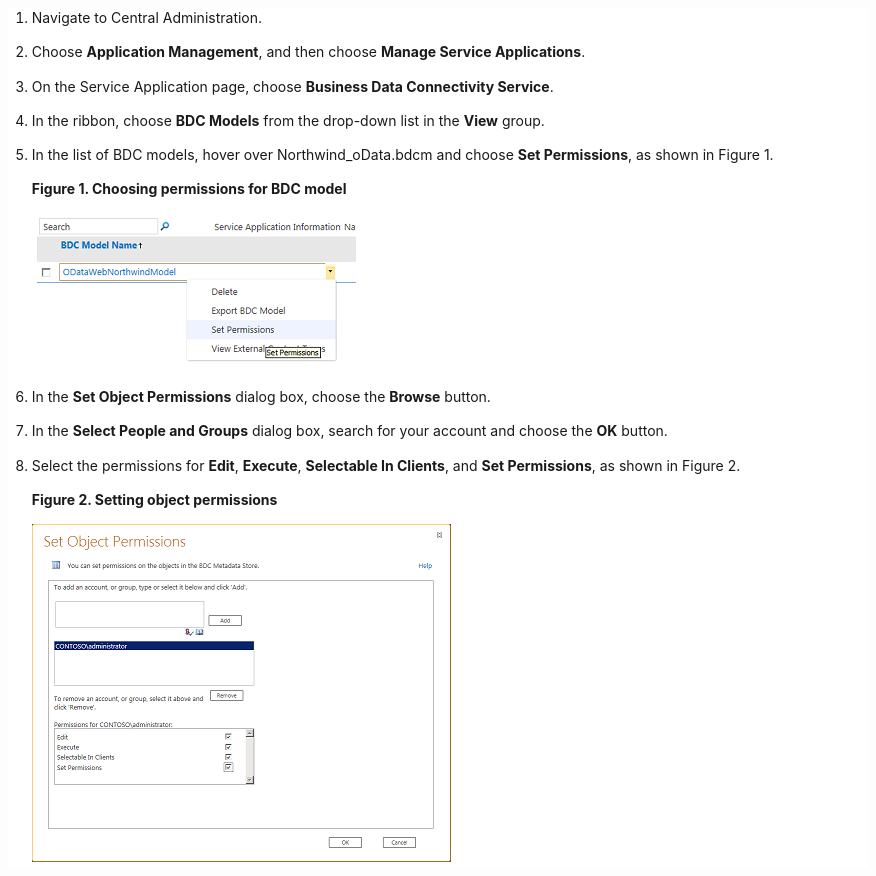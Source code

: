    
    

1. Navigate to Central Administration. 
    
  
2. Choose **Application Management**, and then choose **Manage Service Applications**. 
    
  
3. On the Service Application page, choose **Business Data Connectivity Service**. 
    
  
4. In the ribbon, choose **BDC Models** from the drop-down list in the **View** group.
    
  
5. In the list of BDC models, hover over Northwind_oData.bdcm and choose **Set Permissions**, as shown in Figure 1. 
    
   **Figure 1. Choosing permissions for BDC model**

  

     ![Choosing permissions for BDC model](images/SPCon15_BDC_SetPermissions_ODataWebNorthWind.png)
  

  

  
6. In the **Set Object Permissions** dialog box, choose the **Browse** button.
    
  
7. In the **Select People and Groups** dialog box, search for your account and choose the **OK** button.
    
  
8. Select the permissions for **Edit**, **Execute**, **Selectable In Clients**, and **Set Permissions**, as shown in Figure 2. 
    
   **Figure 2. Setting object permissions**

  

     ![Setting BDC object permissions](images/SPCon15_Setting_BDCObjectPermission_DialogueBox.png)
  